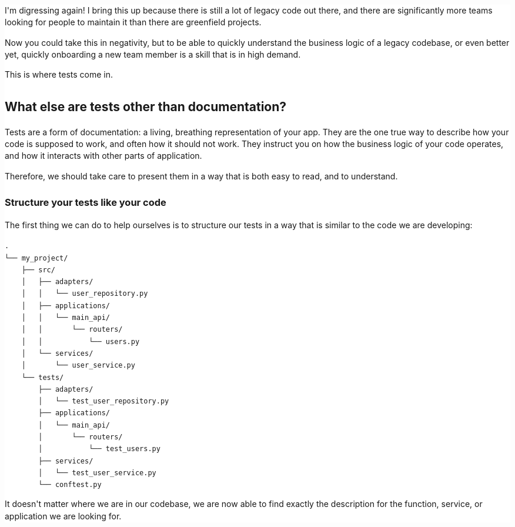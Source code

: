 I'm digressing again! I bring this up because there is still a lot of legacy code out there, and there are 
significantly more teams looking for people to maintain it than there are greenfield projects.

Now you could take this in negativity, but to be able to quickly understand the business logic of a legacy codebase, 
or even better yet, quickly onboarding a new team member is a skill that is in high demand.

This is where tests come in.

## What else are tests other than documentation?

Tests are a form of documentation: a living, breathing representation of your app. They are the one true way to 
describe how your code is supposed to work, and often how it should not work. They instruct you on how the business 
logic of your code operates, and how it interacts with other parts of application.

Therefore, we should take care to present them in a way that is both easy to read, and to understand.

### Structure your tests like your code

The first thing we can do to help ourselves is to structure our tests in a way that is similar to the code we are 
developing:

```text
.
└── my_project/
    ├── src/
    │   ├── adapters/
    │   │   └── user_repository.py
    │   ├── applications/
    │   │   └── main_api/
    │   │       └── routers/
    │   │           └── users.py
    │   └── services/
    │       └── user_service.py
    └── tests/
        ├── adapters/
        │   └── test_user_repository.py
        ├── applications/
        │   └── main_api/
        │       └── routers/
        │           └── test_users.py
        ├── services/
        │   └── test_user_service.py
        └── conftest.py
```

It doesn't matter where we are in our codebase, we are now able to find exactly the description for the function, 
service, or application we are looking for.
